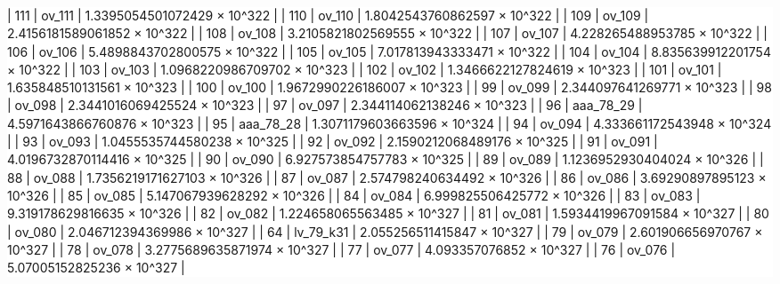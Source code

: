 | 111 | ov_111 | 1.3395054501072429 × 10^322 |
| 110 | ov_110 | 1.8042543760862597 × 10^322 |
| 109 | ov_109 | 2.4156181589061852 × 10^322 |
| 108 | ov_108 | 3.2105821802569555 × 10^322 |
| 107 | ov_107 | 4.228265488953785 × 10^322 |
| 106 | ov_106 | 5.4898843702800575 × 10^322 |
| 105 | ov_105 | 7.017813943333471 × 10^322 |
| 104 | ov_104 | 8.835639912201754 × 10^322 |
| 103 | ov_103 | 1.0968220986709702 × 10^323 |
| 102 | ov_102 | 1.3466622127824619 × 10^323 |
| 101 | ov_101 | 1.635848510131561 × 10^323 |
| 100 | ov_100 | 1.9672990226186007 × 10^323 |
| 99 | ov_099 | 2.344097641269771 × 10^323 |
| 98 | ov_098 | 2.3441016069425524 × 10^323 |
| 97 | ov_097 | 2.344114062138246 × 10^323 |
| 96 | aaa_78_29 | 4.5971643866760876 × 10^323 |
| 95 | aaa_78_28 | 1.3071179603663596 × 10^324 |
| 94 | ov_094 | 4.333661172543948 × 10^324 |
| 93 | ov_093 | 1.0455535744580238 × 10^325 |
| 92 | ov_092 | 2.1590212068489176 × 10^325 |
| 91 | ov_091 | 4.0196732870114416 × 10^325 |
| 90 | ov_090 | 6.927573854757783 × 10^325 |
| 89 | ov_089 | 1.1236952930404024 × 10^326 |
| 88 | ov_088 | 1.7356219171627103 × 10^326 |
| 87 | ov_087 | 2.574798240634492 × 10^326 |
| 86 | ov_086 | 3.69290897895123 × 10^326 |
| 85 | ov_085 | 5.147067939628292 × 10^326 |
| 84 | ov_084 | 6.999825506425772 × 10^326 |
| 83 | ov_083 | 9.319178629816635 × 10^326 |
| 82 | ov_082 | 1.224658065563485 × 10^327 |
| 81 | ov_081 | 1.5934419967091584 × 10^327 |
| 80 | ov_080 | 2.046712394369986 × 10^327 |
| 64 | lv_79_k31 | 2.055256511415847 × 10^327 |
| 79 | ov_079 | 2.601906656970767 × 10^327 |
| 78 | ov_078 | 3.2775689635871974 × 10^327 |
| 77 | ov_077 | 4.093357076852 × 10^327 |
| 76 | ov_076 | 5.07005152825236 × 10^327 |